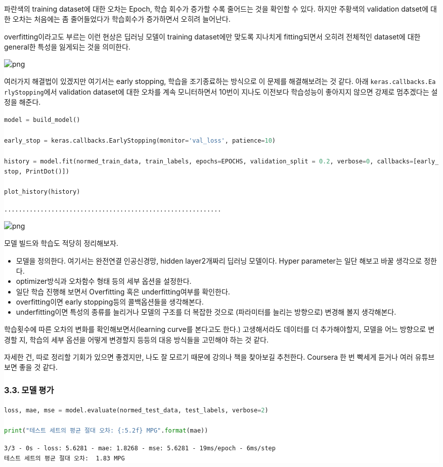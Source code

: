 파란색의 training dataset에 대한 오차는 Epoch, 학습 회수가 증가할 수록 줄어드는 것을 확인할 수 있다. 하지만 주황색의 validation datset에 대한 오차는 처음에는 좀 줄어들었다가 학습회수가 증가하면서 오히려 늘어난다.

overfitting이라고도 부르는 이런 현상은 딥러닝 모델이 training dataset에만 맞도록 지나치게 fitting되면서 오히려 전체적인 dataset에 대한 general한 특성을 잃게되는 것을 의미한다.

    
![png](https://raw.github.com/ch-hey/imgcdn/master/img/2022-12-25/output_18_0.png)
    

여러가지 해결법이 있겠지만 여기서는 early stopping, 학습을 조기종료하는 방식으로 이 문제를 해결해보려는 것 같다. 아래 `keras.callbacks.EarlyStopping`에서 validation dataset에 대한 오차를 계속 모니터하면서 10번이 지나도 이전보다 학습성능이 좋아지지 않으면 강제로 멈추겠다는 설정을 해준다.


```python
model = build_model()

early_stop = keras.callbacks.EarlyStopping(monitor='val_loss', patience=10)

history = model.fit(normed_train_data, train_labels, epochs=EPOCHS, validation_split = 0.2, verbose=0, callbacks=[early_stop, PrintDot()])

plot_history(history)
```

    
    ............................................................


    
![png](https://raw.github.com/ch-hey/imgcdn/master/img/2022-12-25/output_19_1.png)


모델 빌드와 학습도 적당히 정리해보자.

- 모델을 정의한다. 여기서는 완전연결 인공신경망, hidden layer2개짜리 딥러닝 모델이다. Hyper parameter는 일단 해보고 바꿀 생각으로 정한다.
- optimizer방식과 오차함수 형태 등의 세부 옵션을 설정한다.
- 일단 학습 진행해 보면서 Overfitting 혹은 underfitting여부를 확인한다.
- overfitting이면 early stopping등의 콜백옵션들을 생각해본다.
- underfitting이면 특성의 종류를 늘리거나 모델의 구조를 더 복잡한 것으로 (파라미터를 늘리는 방향으로) 변경해 볼지 생각해본다.

학습횟수에 따른 오차의 변화를 확인해보면서(learning curve를 본다고도 한다.) 고생해서라도 데이터를 더 추가해야할지, 모델을 어느 방향으로 변경할 지, 학습의 세부 옵션을 어떻게 변경할지 등등의 대응 방식들을 고민해야 하는 것 같다.

자세한 건, 따로 정리할 기회가 있으면 좋겠지만, 나도 잘 모르기 때문에 강의나 책을 찾아보길 추천한다. Coursera 한 번 빡세게 듣거나 여러 유튜브 보면 좋을 것 같다.


### 3.3. 모델 평가


```python
loss, mae, mse = model.evaluate(normed_test_data, test_labels, verbose=2)

print("테스트 세트의 평균 절대 오차: {:5.2f} MPG".format(mae))
```

    3/3 - 0s - loss: 5.6281 - mae: 1.8268 - mse: 5.6281 - 19ms/epoch - 6ms/step
    테스트 세트의 평균 절대 오차:  1.83 MPG
    

